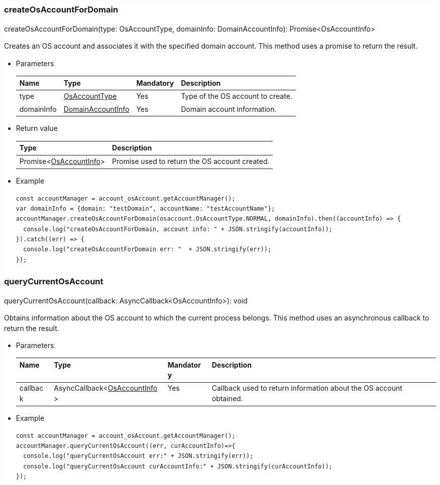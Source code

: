 ### createOsAccountForDomain

createOsAccountForDomain(type: OsAccountType, domainInfo: DomainAccountInfo): Promise&lt;OsAccountInfo&gt;

Creates an OS account and associates it with the specified domain account. This method uses a promise to return the result.

- Parameters

  | Name   | Type         | Mandatory| Description            |
  | --------- | ------------- | ---- | ---------------- |
  | type      | [OsAccountType](#osaccounttype) | Yes  | Type of the OS account to create.|
  | domainInfo | [DomainAccountInfo](#domainaccountinfo) | Yes  | Domain account information.|

- Return value

  | Type                  | Description                               |
  | :--------------------- | :---------------------------------- |
  | Promise&lt;[OsAccountInfo](#osaccountinfo)&gt; | Promise used to return the OS account created.|

- Example

  ```
  const accountManager = account_osAccount.getAccountManager();
  var domainInfo = {domain: "testDomain", accountName: "testAccountName"};
  accountManager.createOsAccountForDomain(osaccount.OsAccountType.NORMAL, domainInfo).then((accountInfo) => {
    console.log("createOsAccountForDomain, account info: " + JSON.stringify(accountInfo));
  }).catch((err) => {
    console.log("createOsAccountForDomain err: "  + JSON.stringify(err));
  });
  ```

### queryCurrentOsAccount

queryCurrentOsAccount(callback: AsyncCallback&lt;OsAccountInfo&gt;): void

Obtains information about the OS account to which the current process belongs. This method uses an asynchronous callback to return the result.

- Parameters

  | Name  | Type                        | Mandatory| Description                      |
  | -------- | ---------------------------- | ---- | -------------------------- |
  | callback | AsyncCallback&lt;[OsAccountInfo](#osaccountinfo)&gt; | Yes  | Callback used to return information about the OS account obtained.|

- Example

  ```
  const accountManager = account_osAccount.getAccountManager();
  accountManager.queryCurrentOsAccount((err, curAccountInfo)=>{
    console.log("queryCurrentOsAccount err:" + JSON.stringify(err));
    console.log("queryCurrentOsAccount curAccountInfo:" + JSON.stringify(curAccountInfo));
  });
  ```
